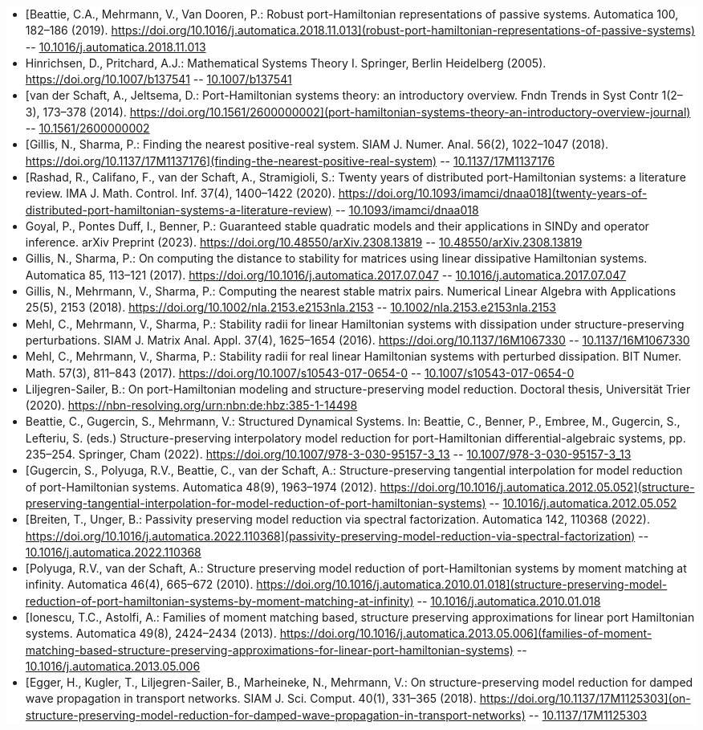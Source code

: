 - [Beattie, C.A., Mehrmann, V., Van Dooren, P.: Robust port-Hamiltonian representations of passive systems. Automatica 100, 182–186 (2019). https://doi.org/10.1016/j.automatica.2018.11.013](robust-port-hamiltonian-representations-of-passive-systems) -- [10.1016/j.automatica.2018.11.013](https://doi.org/10.1016/j.automatica.2018.11.013)
- Hinrichsen, D., Pritchard, A.J.: Mathematical Systems Theory I. Springer, Berlin Heidelberg (2005). https://doi.org/10.1007/b137541 -- [10.1007/b137541](https://doi.org/10.1007/b137541)
- [van der Schaft, A., Jeltsema, D.: Port-Hamiltonian systems theory: an introductory overview. Fndn Trends in Syst Contr 1(2–3), 173–378 (2014). https://doi.org/10.1561/2600000002](port-hamiltonian-systems-theory-an-introductory-overview-journal) -- [10.1561/2600000002](https://doi.org/10.1561/2600000002)
- [Gillis, N., Sharma, P.: Finding the nearest positive-real system. SIAM J. Numer. Anal. 56(2), 1022–1047 (2018). https://doi.org/10.1137/17M1137176](finding-the-nearest-positive-real-system) -- [10.1137/17M1137176](https://doi.org/10.1137/17M1137176)
- [Rashad, R., Califano, F., van der Schaft, A., Stramigioli, S.: Twenty years of distributed port-Hamiltonian systems: a literature review. IMA J. Math. Control. Inf. 37(4), 1400–1422 (2020). https://doi.org/10.1093/imamci/dnaa018](twenty-years-of-distributed-port-hamiltonian-systems-a-literature-review) -- [10.1093/imamci/dnaa018](https://doi.org/10.1093/imamci/dnaa018)
- Goyal, P., Pontes Duff, I., Benner, P.: Guaranteed stable quadratic models and their applications in SINDy and operator inference. arXiv Preprint (2023). https://doi.org/10.48550/arXiv.2308.13819 -- [10.48550/arXiv.2308.13819](https://doi.org/10.48550/arXiv.2308.13819)
- Gillis, N., Sharma, P.: On computing the distance to stability for matrices using linear dissipative Hamiltonian systems. Automatica 85, 113–121 (2017). https://doi.org/10.1016/j.automatica.2017.07.047 -- [10.1016/j.automatica.2017.07.047](https://doi.org/10.1016/j.automatica.2017.07.047)
- Gillis, N., Mehrmann, V., Sharma, P.: Computing the nearest stable matrix pairs. Numerical Linear Algebra with Applications 25(5), 2153 (2018). https://doi.org/10.1002/nla.2153.e2153nla.2153 -- [10.1002/nla.2153.e2153nla.2153](https://doi.org/10.1002/nla.2153.e2153nla.2153)
- Mehl, C., Mehrmann, V., Sharma, P.: Stability radii for linear Hamiltonian systems with dissipation under structure-preserving perturbations. SIAM J. Matrix Anal. Appl. 37(4), 1625–1654 (2016). https://doi.org/10.1137/16M1067330 -- [10.1137/16M1067330](https://doi.org/10.1137/16M1067330)
- Mehl, C., Mehrmann, V., Sharma, P.: Stability radii for real linear Hamiltonian systems with perturbed dissipation. BIT Numer. Math. 57(3), 811–843 (2017). https://doi.org/10.1007/s10543-017-0654-0 -- [10.1007/s10543-017-0654-0](https://doi.org/10.1007/s10543-017-0654-0)
- Liljegren-Sailer, B.: On port-Hamiltonian modeling and structure-preserving model reduction. Doctoral thesis, Universität Trier (2020). https://nbn-resolving.org/urn:nbn:de:hbz:385-1-14498
- Beattie, C., Gugercin, S., Mehrmann, V.: Structured Dynamical Systems. In: Beattie, C., Benner, P., Embree, M., Gugercin, S., Lefteriu, S. (eds.) Structure-preserving interpolatory model reduction for port-Hamiltonian differential-algebraic systems, pp. 235–254. Springer, Cham (2022). https://doi.org/10.1007/978-3-030-95157-3_13 -- [10.1007/978-3-030-95157-3_13](https://doi.org/10.1007/978-3-030-95157-3_13)
- [Gugercin, S., Polyuga, R.V., Beattie, C., van der Schaft, A.: Structure-preserving tangential interpolation for model reduction of port-Hamiltonian systems. Automatica 48(9), 1963–1974 (2012). https://doi.org/10.1016/j.automatica.2012.05.052](structure-preserving-tangential-interpolation-for-model-reduction-of-port-hamiltonian-systems) -- [10.1016/j.automatica.2012.05.052](https://doi.org/10.1016/j.automatica.2012.05.052)
- [Breiten, T., Unger, B.: Passivity preserving model reduction via spectral factorization. Automatica 142, 110368 (2022). https://doi.org/10.1016/j.automatica.2022.110368](passivity-preserving-model-reduction-via-spectral-factorization) -- [10.1016/j.automatica.2022.110368](https://doi.org/10.1016/j.automatica.2022.110368)
- [Polyuga, R.V., van der Schaft, A.: Structure preserving model reduction of port-Hamiltonian systems by moment matching at infinity. Automatica 46(4), 665–672 (2010). https://doi.org/10.1016/j.automatica.2010.01.018](structure-preserving-model-reduction-of-port-hamiltonian-systems-by-moment-matching-at-infinity) -- [10.1016/j.automatica.2010.01.018](https://doi.org/10.1016/j.automatica.2010.01.018)
- [Ionescu, T.C., Astolfi, A.: Families of moment matching based, structure preserving approximations for linear port Hamiltonian systems. Automatica 49(8), 2424–2434 (2013). https://doi.org/10.1016/j.automatica.2013.05.006](families-of-moment-matching-based-structure-preserving-approximations-for-linear-port-hamiltonian-systems) -- [10.1016/j.automatica.2013.05.006](https://doi.org/10.1016/j.automatica.2013.05.006)
- [Egger, H., Kugler, T., Liljegren-Sailer, B., Marheineke, N., Mehrmann, V.: On structure-preserving model reduction for damped wave propagation in transport networks. SIAM J. Sci. Comput. 40(1), 331–365 (2018). https://doi.org/10.1137/17M1125303](on-structure-preserving-model-reduction-for-damped-wave-propagation-in-transport-networks) -- [10.1137/17M1125303](https://doi.org/10.1137/17M1125303)
